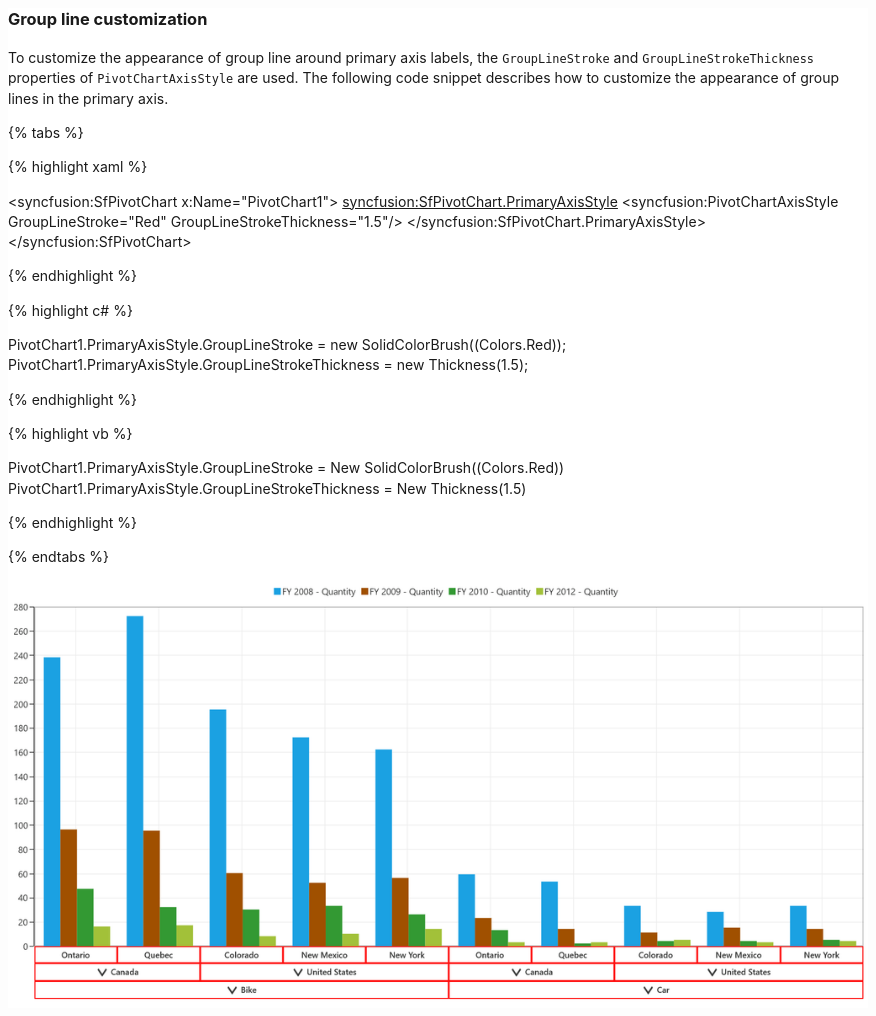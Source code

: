 ### Group line customization

To customize the appearance of group line around primary axis labels, the `GroupLineStroke` and `GroupLineStrokeThickness` properties of `PivotChartAxisStyle` are used. The following code snippet describes how to customize the appearance of group lines in the primary axis.

{% tabs %}

{% highlight xaml %}

<syncfusion:SfPivotChart x:Name="PivotChart1">
    <syncfusion:SfPivotChart.PrimaryAxisStyle>
        <syncfusion:PivotChartAxisStyle GroupLineStroke="Red" GroupLineStrokeThickness="1.5"/>
    </syncfusion:SfPivotChart.PrimaryAxisStyle>
</syncfusion:SfPivotChart>

{% endhighlight %}

{% highlight c# %}

PivotChart1.PrimaryAxisStyle.GroupLineStroke = new SolidColorBrush((Colors.Red));
PivotChart1.PrimaryAxisStyle.GroupLineStrokeThickness = new Thickness(1.5);

{% endhighlight %}

{% highlight vb %}

PivotChart1.PrimaryAxisStyle.GroupLineStroke = New SolidColorBrush((Colors.Red))
PivotChart1.PrimaryAxisStyle.GroupLineStrokeThickness = New Thickness(1.5)

{% endhighlight %}

{% endtabs %}

![relationalGroupLineStroke](Axis_images/relationalGroupLineStroke.png)
